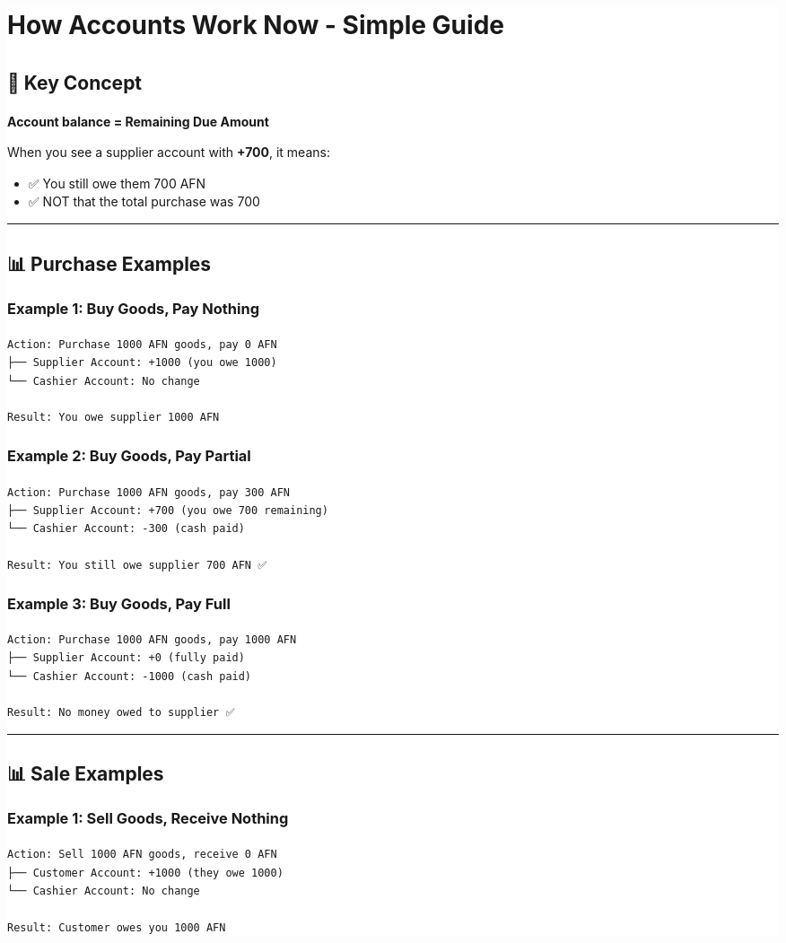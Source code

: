 # How Accounts Work Now - Simple Guide

## 🎯 Key Concept

**Account balance = Remaining Due Amount**

When you see a supplier account with **+700**, it means:
- ✅ You still owe them 700 AFN
- ✅ NOT that the total purchase was 700

---

## 📊 Purchase Examples

### Example 1: Buy Goods, Pay Nothing

```
Action: Purchase 1000 AFN goods, pay 0 AFN
├── Supplier Account: +1000 (you owe 1000)
└── Cashier Account: No change

Result: You owe supplier 1000 AFN
```

### Example 2: Buy Goods, Pay Partial

```
Action: Purchase 1000 AFN goods, pay 300 AFN
├── Supplier Account: +700 (you owe 700 remaining)
└── Cashier Account: -300 (cash paid)

Result: You still owe supplier 700 AFN ✅
```

### Example 3: Buy Goods, Pay Full

```
Action: Purchase 1000 AFN goods, pay 1000 AFN
├── Supplier Account: +0 (fully paid)
└── Cashier Account: -1000 (cash paid)

Result: No money owed to supplier ✅
```

---

## 📊 Sale Examples

### Example 1: Sell Goods, Receive Nothing

```
Action: Sell 1000 AFN goods, receive 0 AFN
├── Customer Account: +1000 (they owe 1000)
└── Cashier Account: No change

Result: Customer owes you 1000 AFN
```
